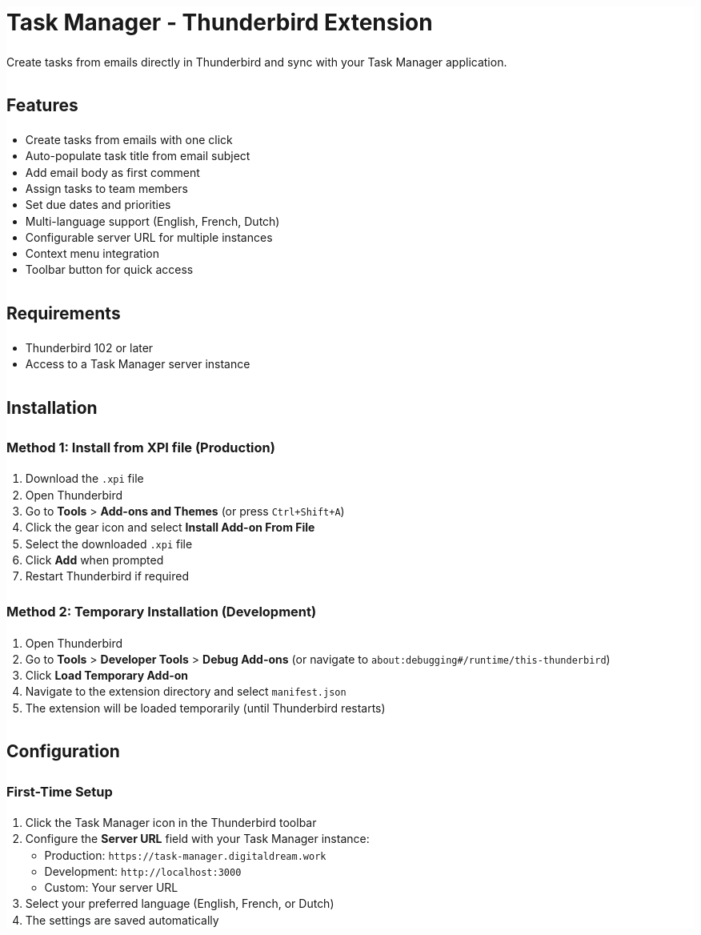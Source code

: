 # Task Manager - Thunderbird Extension

Create tasks from emails directly in Thunderbird and sync with your Task Manager application.

## Features

- Create tasks from emails with one click
- Auto-populate task title from email subject
- Add email body as first comment
- Assign tasks to team members
- Set due dates and priorities
- Multi-language support (English, French, Dutch)
- Configurable server URL for multiple instances
- Context menu integration
- Toolbar button for quick access

## Requirements

- Thunderbird 102 or later
- Access to a Task Manager server instance

## Installation

### Method 1: Install from XPI file (Production)

1. Download the `.xpi` file
2. Open Thunderbird
3. Go to **Tools** > **Add-ons and Themes** (or press `Ctrl+Shift+A`)
4. Click the gear icon and select **Install Add-on From File**
5. Select the downloaded `.xpi` file
6. Click **Add** when prompted
7. Restart Thunderbird if required

### Method 2: Temporary Installation (Development)

1. Open Thunderbird
2. Go to **Tools** > **Developer Tools** > **Debug Add-ons** (or navigate to `about:debugging#/runtime/this-thunderbird`)
3. Click **Load Temporary Add-on**
4. Navigate to the extension directory and select `manifest.json`
5. The extension will be loaded temporarily (until Thunderbird restarts)

## Configuration

### First-Time Setup

1. Click the Task Manager icon in the Thunderbird toolbar
2. Configure the **Server URL** field with your Task Manager instance:
   - Production: `https://task-manager.digitaldream.work`
   - Development: `http://localhost:3000`
   - Custom: Your server URL
3. Select your preferred language (English, French, or Dutch)
4. The settings are saved automatically
